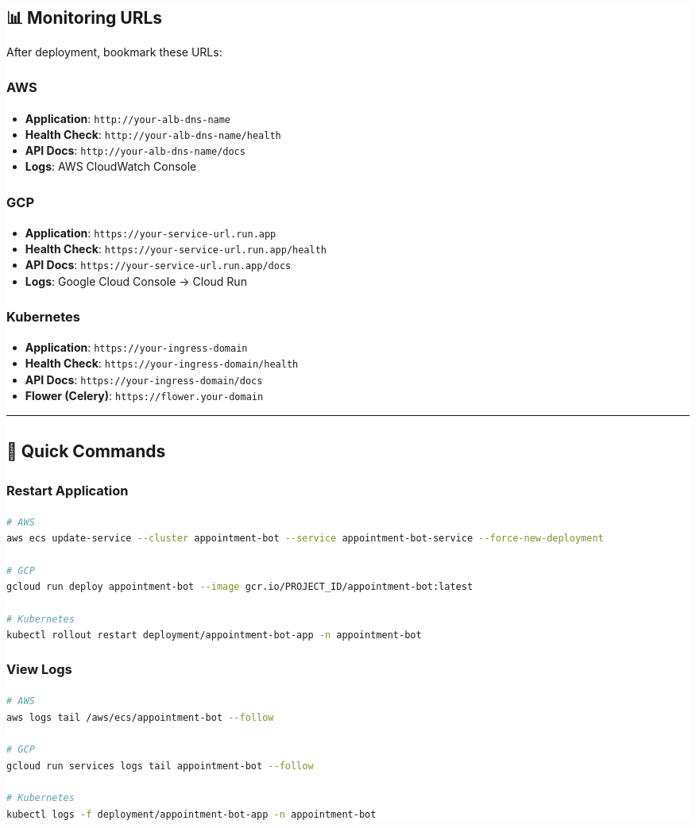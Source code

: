 ## 📊 Monitoring URLs

After deployment, bookmark these URLs:

### AWS
- **Application**: `http://your-alb-dns-name`
- **Health Check**: `http://your-alb-dns-name/health`
- **API Docs**: `http://your-alb-dns-name/docs`
- **Logs**: AWS CloudWatch Console

### GCP
- **Application**: `https://your-service-url.run.app`
- **Health Check**: `https://your-service-url.run.app/health`
- **API Docs**: `https://your-service-url.run.app/docs`
- **Logs**: Google Cloud Console → Cloud Run

### Kubernetes
- **Application**: `https://your-ingress-domain`
- **Health Check**: `https://your-ingress-domain/health`
- **API Docs**: `https://your-ingress-domain/docs`
- **Flower (Celery)**: `https://flower.your-domain`

---

## 🔧 Quick Commands

### Restart Application
```bash
# AWS
aws ecs update-service --cluster appointment-bot --service appointment-bot-service --force-new-deployment

# GCP
gcloud run deploy appointment-bot --image gcr.io/PROJECT_ID/appointment-bot:latest

# Kubernetes
kubectl rollout restart deployment/appointment-bot-app -n appointment-bot
```

### View Logs
```bash
# AWS
aws logs tail /aws/ecs/appointment-bot --follow

# GCP
gcloud run services logs tail appointment-bot --follow

# Kubernetes
kubectl logs -f deployment/appointment-bot-app -n appointment-bot
```
